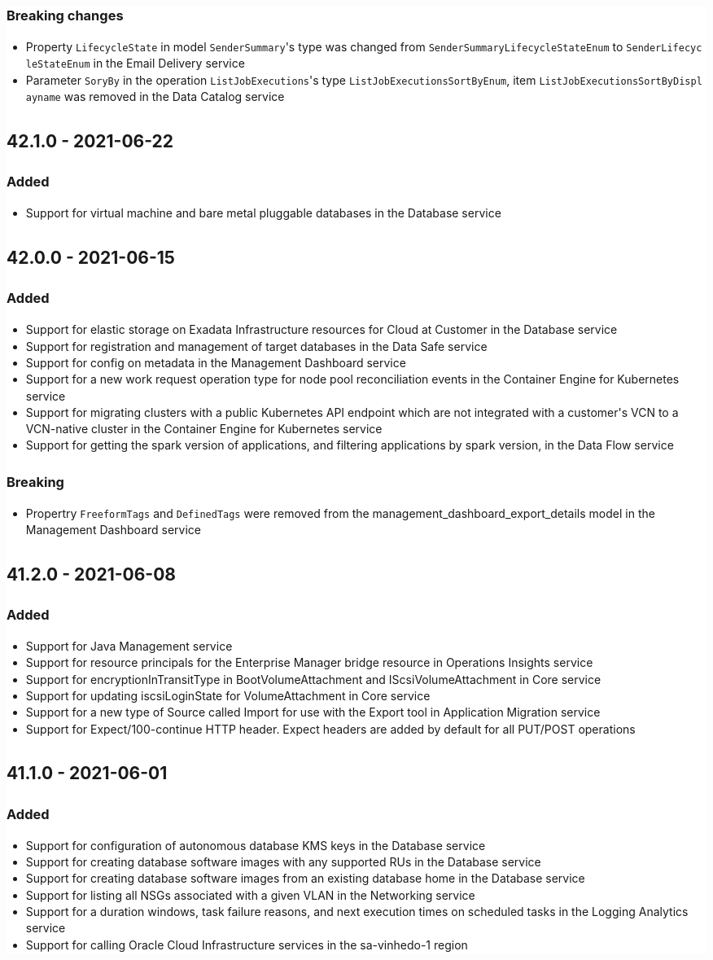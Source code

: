 ### Breaking changes
- Property `LifecycleState` in model `SenderSummary`'s type was changed from `SenderSummaryLifecycleStateEnum` to `SenderLifecycleStateEnum` 
  in the Email Delivery service
- Parameter `SoryBy` in the operation `ListJobExecutions`'s type `ListJobExecutionsSortByEnum`, item `ListJobExecutionsSortByDisplayname`
  was removed in the Data Catalog service

    

## 42.1.0 - 2021-06-22
### Added
- Support for virtual machine and bare metal pluggable databases in the Database service

## 42.0.0 - 2021-06-15
### Added
- Support for elastic storage on Exadata Infrastructure resources for Cloud at Customer in the Database service
- Support for registration and management of target databases in the Data Safe service
- Support for config on metadata in the Management Dashboard service
- Support for a new work request operation type for node pool reconciliation events in the Container Engine for Kubernetes service
- Support for migrating clusters with a public Kubernetes API endpoint which are not integrated with a customer's VCN to a VCN-native cluster in the Container Engine for Kubernetes service
- Support for getting the spark version of applications, and filtering applications by spark version, in the Data Flow service

### Breaking
- Propertry `FreeformTags` and `DefinedTags` were removed from the management_dashboard_export_details model in the Management Dashboard service

## 41.2.0 - 2021-06-08
### Added
- Support for Java Management service
- Support for resource principals for the Enterprise Manager bridge resource in Operations Insights service
- Support for encryptionInTransitType in BootVolumeAttachment and IScsiVolumeAttachment in Core service
- Support for updating iscsiLoginState for VolumeAttachment in Core service
- Support for a new type of Source called Import for use with the Export tool in Application Migration service
- Support for Expect/100-continue HTTP header. Expect headers are added by default for all PUT/POST operations

## 41.1.0 - 2021-06-01
### Added
- Support for configuration of autonomous database KMS keys in the Database service
- Support for creating database software images with any supported RUs in the Database service
- Support for creating database software images from an existing database home in the Database service
- Support for listing all NSGs associated with a given VLAN in the Networking service
- Support for a duration windows, task failure reasons, and next execution times on scheduled tasks in the Logging Analytics service 
- Support for calling Oracle Cloud Infrastructure services in the sa-vinhedo-1 region
